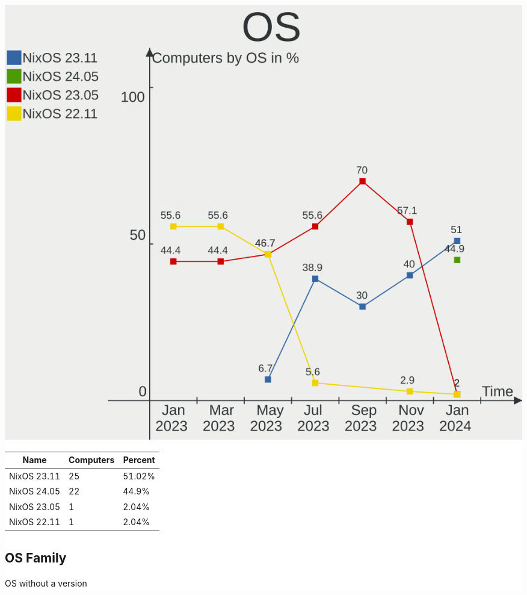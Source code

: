 ![OS](./All/images/line_chart/os_name.svg)

| Name        | Computers | Percent |
|-------------|-----------|---------|
| NixOS 23.11 | 25        | 51.02%  |
| NixOS 24.05 | 22        | 44.9%   |
| NixOS 23.05 | 1         | 2.04%   |
| NixOS 22.11 | 1         | 2.04%   |

OS Family
---------

OS without a version
